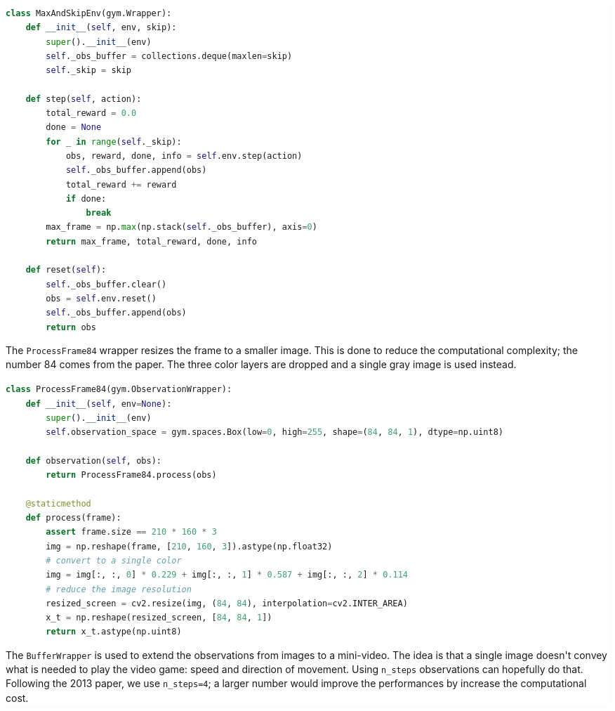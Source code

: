 
```python
class MaxAndSkipEnv(gym.Wrapper):
    def __init__(self, env, skip):
        super().__init__(env)
        self._obs_buffer = collections.deque(maxlen=skip)
        self._skip = skip
    
    def step(self, action):
        total_reward = 0.0
        done = None
        for _ in range(self._skip):
            obs, reward, done, info = self.env.step(action)
            self._obs_buffer.append(obs)
            total_reward += reward
            if done:
                break
        max_frame = np.max(np.stack(self._obs_buffer), axis=0)
        return max_frame, total_reward, done, info

    def reset(self):
        self._obs_buffer.clear()
        obs = self.env.reset()
        self._obs_buffer.append(obs)
        return obs
```

The `ProcessFrame84` wrapper resizes the frame to a smaller image. This is done to reduce the computational complexity; the number 84 comes from the paper. The three color layers are dropped and a single gray image is used instead.


```python
class ProcessFrame84(gym.ObservationWrapper):
    def __init__(self, env=None):
        super().__init__(env)
        self.observation_space = gym.spaces.Box(low=0, high=255, shape=(84, 84, 1), dtype=np.uint8)
    
    def observation(self, obs):
        return ProcessFrame84.process(obs)
    
    @staticmethod
    def process(frame):
        assert frame.size == 210 * 160 * 3
        img = np.reshape(frame, [210, 160, 3]).astype(np.float32)
        # convert to a single color
        img = img[:, :, 0] * 0.229 + img[:, :, 1] * 0.587 + img[:, :, 2] * 0.114
        # reduce the image resolution
        resized_screen = cv2.resize(img, (84, 84), interpolation=cv2.INTER_AREA)
        x_t = np.reshape(resized_screen, [84, 84, 1])
        return x_t.astype(np.uint8)
```

The `BufferWrapper` is used to extend the observations from images to a mini-video. The idea is that a single image doesn't convey what is needed to play the video game: speed and direction of movement. Using `n_steps` observations can hopefully do that. Following the 2013 paper, we use `n_steps=4`;  a larger number would improve the performances by increase the computational cost.
